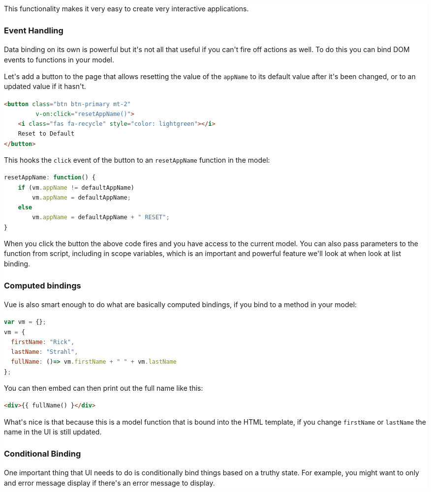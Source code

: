 This functionality makes it very easy to create very interactive applications.

### Event Handling
Data binding on its own is powerful but it's not all that useful if you can't fire off actions as well. To do this you can bind DOM events to functions in your model.

Let's add a button to the page that allows resetting the value of the `appName` to its default value after it's been changed, or to an updated value if it hasn't.

```html
<button class="btn btn-primary mt-2" 
         v-on:click="resetAppName()">
    <i class="fas fa-recycle" style="color: lightgreen"></i> 
    Reset to Default                
</button>
```

This hooks the `click` event of the button to an `resetAppName` function in the model:

```javascript
resetAppName: function() { 
    if (vm.appName != defaultAppName)
        vm.appName = defaultAppName;
    else
        vm.appName = defaultAppName + " RESET";   
}
```

When you click the button the above code fires and you have access to the current model. You can also pass parameters to the function from script, including in scope variables, which is an important and powerful feature we'll look at when look at list binding.

### Computed bindings
Vue is also smart enough to do what are basically computed bindings, if you bind to a method in your model:

```javascript
var vm = {};
vm = {
  firstName: "Rick",
  lastName: "Strahl",
  fullName: ()=> vm.firstName + " " + vm.lastName
};
```

You can then embed can then print out the full name like this:

```html
<div>{{ fullName() }</div>
```
What's nice is that because this is a model function that is bound into the HTML template, if you change `firstName` or `lastName` the name in the UI is still updated.

### Conditional Binding
One important thing that UI needs to do is conditionally bind things based on a truthy state. For example, you might want to only and error message display if there's an error message to display.
